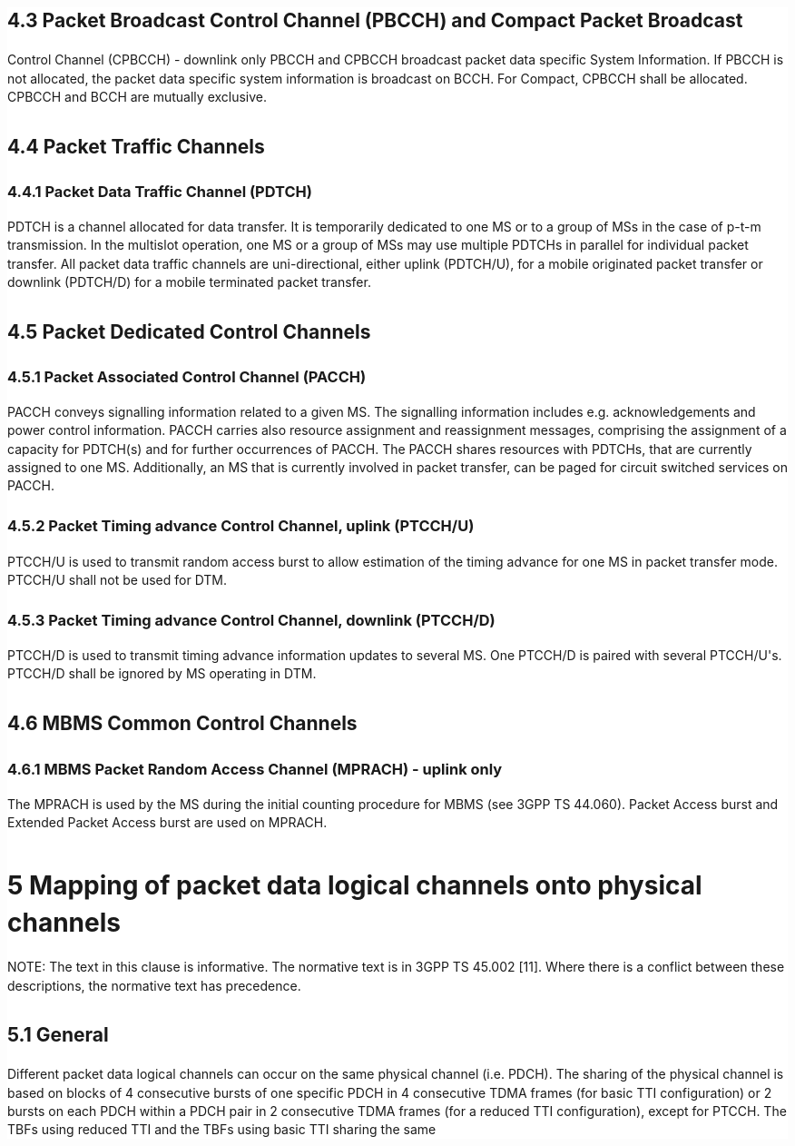 ## 4.3 Packet Broadcast Control Channel (PBCCH) and Compact Packet Broadcast
Control Channel (CPBCCH) - downlink only
PBCCH and CPBCCH broadcast packet data specific System Information. If PBCCH
is not allocated, the packet data specific system information is broadcast on
BCCH. For Compact, CPBCCH shall be allocated. CPBCCH and BCCH are mutually
exclusive.
## 4.4 Packet Traffic Channels
### 4.4.1 Packet Data Traffic Channel (PDTCH)
PDTCH is a channel allocated for data transfer. It is temporarily dedicated to
one MS or to a group of MSs in the case of p-t-m transmission. In the
multislot operation, one MS or a group of MSs may use multiple PDTCHs in
parallel for individual packet transfer.
All packet data traffic channels are uni-directional, either uplink (PDTCH/U),
for a mobile originated packet transfer or downlink (PDTCH/D) for a mobile
terminated packet transfer.
## 4.5 Packet Dedicated Control Channels
### 4.5.1 Packet Associated Control Channel (PACCH)
PACCH conveys signalling information related to a given MS. The signalling
information includes e.g. acknowledgements and power control information.
PACCH carries also resource assignment and reassignment messages, comprising
the assignment of a capacity for PDTCH(s) and for further occurrences of
PACCH. The PACCH shares resources with PDTCHs, that are currently assigned to
one MS. Additionally, an MS that is currently involved in packet transfer, can
be paged for circuit switched services on PACCH.
### 4.5.2 Packet Timing advance Control Channel, uplink (PTCCH/U)
PTCCH/U is used to transmit random access burst to allow estimation of the
timing advance for one MS in packet transfer mode.
PTCCH/U shall not be used for DTM.
### 4.5.3 Packet Timing advance Control Channel, downlink (PTCCH/D)
PTCCH/D is used to transmit timing advance information updates to several MS.
One PTCCH/D is paired with several PTCCH/U's.
PTCCH/D shall be ignored by MS operating in DTM.
## 4.6 MBMS Common Control Channels
### 4.6.1 MBMS Packet Random Access Channel (MPRACH) - uplink only
The MPRACH is used by the MS during the initial counting procedure for MBMS
(see 3GPP TS 44.060). Packet Access burst and Extended Packet Access burst are
used on MPRACH.
# 5 Mapping of packet data logical channels onto physical channels
NOTE: The text in this clause is informative. The normative text is in 3GPP TS
45.002 [11]. Where there is a conflict between these descriptions, the
normative text has precedence.
## 5.1 General
Different packet data logical channels can occur on the same physical channel
(i.e. PDCH). The sharing of the physical channel is based on blocks of 4
consecutive bursts of one specific PDCH in 4 consecutive TDMA frames (for
basic TTI configuration) or 2 bursts on each PDCH within a PDCH pair in 2
consecutive TDMA frames (for a reduced TTI configuration), except for PTCCH.
The TBFs using reduced TTI and the TBFs using basic TTI sharing the same